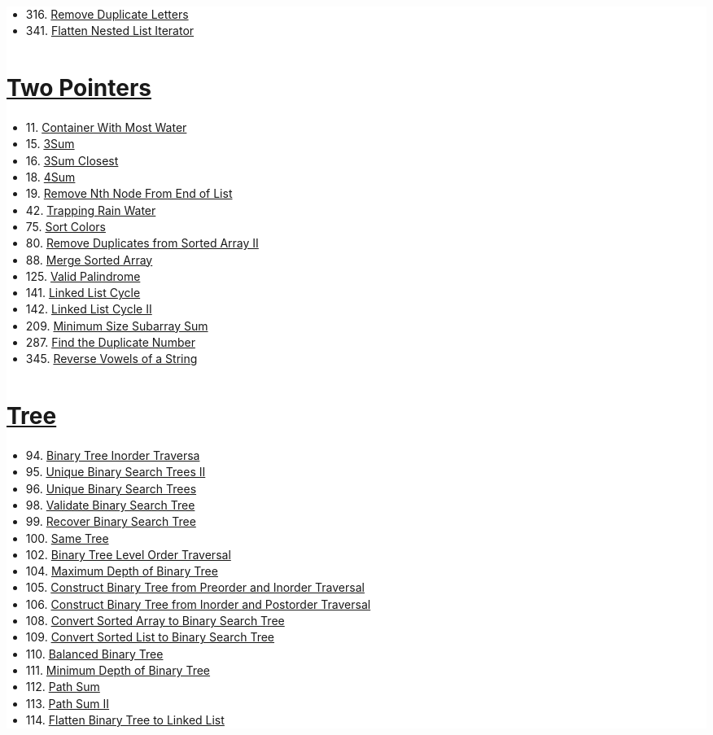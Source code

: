 * 316\. [Remove Duplicate Letters](https://leetcode.com/problems/remove-duplicate-letters/description)
* 341\. [Flatten Nested List Iterator](https://leetcode.com/problems/flatten-nested-list-iterator/description)

# [Two Pointers](TwoPointers/)

* 11\. [Container With Most Water](https://leetcode.com/problems/container-with-most-water/description)
* 15\. [3Sum](https://leetcode.com/problems/3sum/description)
* 16\. [3Sum Closest](https://leetcode.com/problems/3sum-closest/description)
* 18\. [4Sum](https://leetcode.com/problems/4sum/description)
* 19\. [Remove Nth Node From End of List](https://leetcode.com/problems/remove-nth-node-from-end-of-list/description)
* 42\. [Trapping Rain Water](https://leetcode.com/problems/trapping-rain-water/description)
* 75\. [Sort Colors](https://leetcode.com/problems/sort-colors/description)
* 80\. [Remove Duplicates from Sorted Array II](https://leetcode.com/problems/remove-duplicates-from-sorted-array-ii/description)
* 88\. [Merge Sorted Array](https://leetcode.com/problems/merge-sorted-array/description)
* 125\. [Valid Palindrome](https://leetcode.com/problems/valid-palindrome/description)
* 141\. [Linked List Cycle](https://leetcode.com/problems/linked-list-cycle/description)
* 142\. [Linked List Cycle II](https://leetcode.com/problems/linked-list-cycle-ii/description)
* 209\. [Minimum Size Subarray Sum](https://leetcode.com/problems/minimum-size-subarray-sum/description)
* 287\. [Find the Duplicate Number](https://leetcode.com/problems/find-the-duplicate-number/description)
* 345\. [Reverse Vowels of a String](https://leetcode.com/problems/reverse-vowels-of-a-string/description)

# [Tree](Tree/)

* 94\. [Binary Tree Inorder Traversa](https://leetcode.com/problems/binary-tree-inorder-traversal/description)
* 95\. [Unique Binary Search Trees II](https://leetcode.com/problems/unique-binary-search-trees-ii/description)
* 96\. [Unique Binary Search Trees](https://leetcode.com/problems/unique-binary-search-trees/description)
* 98\. [Validate Binary Search Tree](https://leetcode.com/problems/validate-binary-search-tree/description)
* 99\. [Recover Binary Search Tree](https://leetcode.com/problems/recover-binary-search-tree/description)
* 100\. [Same Tree](https://leetcode.com/problems/same-tree/description)
* 102\. [Binary Tree Level Order Traversal](https://leetcode.com/problems/binary-tree-level-order-traversal/description)
* 104\. [Maximum Depth of Binary Tree](https://leetcode.com/problems/maximum-depth-of-binary-tree/description)
* 105\. [Construct Binary Tree from Preorder and Inorder Traversal](https://leetcode.com/problems/construct-binary-tree-from-preorder-and-inorder-traversal/description)
* 106\. [Construct Binary Tree from Inorder and Postorder Traversal](https://leetcode.com/problems/construct-binary-tree-from-inorder-and-postorder-traversal/description)
* 108\. [Convert Sorted Array to Binary Search Tree](https://leetcode.com/problems/convert-sorted-array-to-binary-search-tree/description)
* 109\. [Convert Sorted List to Binary Search Tree](https://leetcode.com/problems/convert-sorted-list-to-binary-search-tree/description)
* 110\. [Balanced Binary Tree](https://leetcode.com/problems/balanced-binary-tree/description)
* 111\. [Minimum Depth of Binary Tree](https://leetcode.com/problems/minimum-depth-of-binary-tree/description)
* 112\. [Path Sum](https://leetcode.com/problems/path-sum/description)
* 113\. [Path Sum II](https://leetcode.com/problems/path-sum-ii/description)
* 114\. [Flatten Binary Tree to Linked List](https://leetcode.com/problems/flatten-binary-tree-to-linked-list/description)